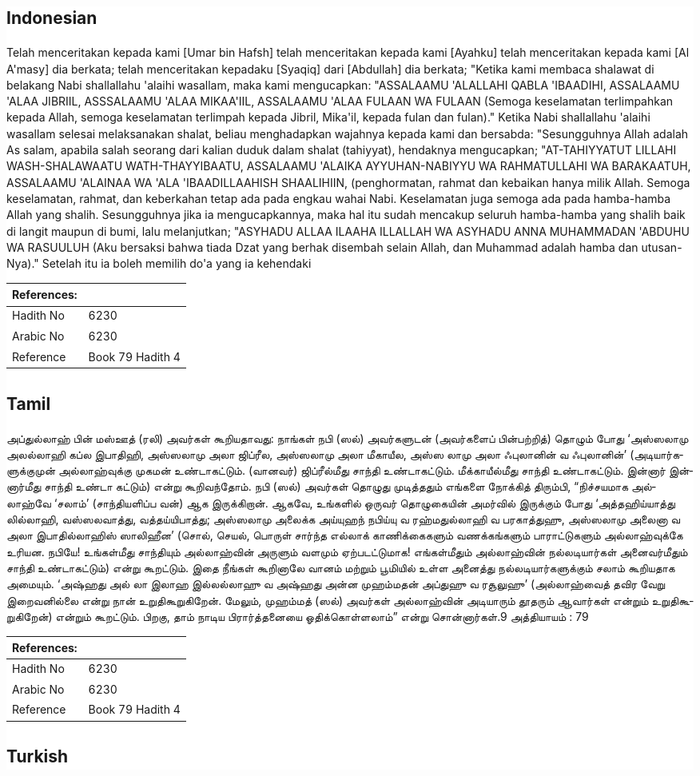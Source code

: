 ## Indonesian


<div dir="ltr" lang="id" style={{fontSize:'larger',backgroundColor:'#f8f9fa',padding:20}}>
Telah menceritakan kepada kami [Umar bin Hafsh] telah menceritakan kepada kami [Ayahku] telah menceritakan kepada kami [Al A'masy] dia berkata; telah menceritakan kepadaku [Syaqiq] dari [Abdullah] dia berkata; "Ketika kami membaca shalawat di belakang Nabi shallallahu 'alaihi wasallam, maka kami mengucapkan: "ASSALAAMU 'ALALLAHI QABLA 'IBAADIHI, ASSALAAMU 'ALAA JIBRIIL, ASSSALAAMU 'ALAA MIKAA'IIL, ASSALAAMU 'ALAA FULAAN WA FULAAN (Semoga keselamatan terlimpahkan kepada Allah, semoga keselamatan terlimpah kepada Jibril, Mika'il, kepada fulan dan fulan)." Ketika Nabi shallallahu 'alaihi wasallam selesai melaksanakan shalat, beliau menghadapkan wajahnya kepada kami dan bersabda: "Sesungguhnya Allah adalah As salam, apabila salah seorang dari kalian duduk dalam shalat (tahiyyat), hendaknya mengucapkan; "AT-TAHIYYATUT LILLAHI WASH-SHALAWAATU WATH-THAYYIBAATU, ASSALAAMU 'ALAIKA AYYUHAN-NABIYYU WA RAHMATULLAHI WA BARAKAATUH, ASSALAAMU 'ALAINAA WA 'ALA 'IBAADILLAAHISH SHAALIHIIN, (penghormatan, rahmat dan kebaikan hanya milik Allah. Semoga keselamatan, rahmat, dan keberkahan tetap ada pada engkau wahai Nabi. Keselamatan juga semoga ada pada hamba-hamba Allah yang shalih. Sesungguhnya jika ia mengucapkannya, maka hal itu sudah mencakup seluruh hamba-hamba yang shalih baik di langit maupun di bumi, lalu melanjutkan; "ASYHADU ALLAA ILAAHA ILLALLAH WA ASYHADU ANNA MUHAMMADAN 'ABDUHU WA RASUULUH (Aku bersaksi bahwa tiada Dzat yang berhak disembah selain Allah, dan Muhammad adalah hamba dan utusan-Nya)." Setelah itu ia boleh memilih do'a yang ia kehendaki
</div>
<div style={{backgroundColor:'#f8f9fa',padding:20, marginBottom: 10}}><table> <thead> <tr> <th>References:</th> <th></th> </tr> </thead> <tbody><tr><td>Hadith No</td><td>6230</td></tr><tr><td>Arabic No</td><td>6230</td></tr><tr><td>Reference</td><td>Book 79 Hadith 4</td></tr></tbody></table></div>

## Tamil


<div dir="ltr" lang="ta" style={{fontSize:'larger',backgroundColor:'#f8f9fa',padding:20}}>
அப்துல்லாஹ் பின் மஸ்ஊத் (ரலி) அவர்கள் கூறியதாவது: நாங்கள் நபி (ஸல்) அவர்களுடன் (அவர்களைப் பின்பற்றித்) தொழும் போது ‘அஸ்ஸலாமு அலல்லாஹி கப்ல இபாதிஹி, அஸ்ஸலாமு அலா ஜிப்ரீல, அஸ்ஸலாமு அலா மீகாயீல, அஸ்ஸ லாமு அலா ஃபுலானின் வ ஃபுலானின்’ (அடியார்களுக்குமுன் அல்லாஹ்வுக்கு முகமன் உண்டாகட்டும். (வானவர்) ஜிப்ரீல்மீது சாந்தி உண்டாகட்டும். மீக்காயீல்மீது சாந்தி உண்டாகட்டும். இன்னார் இன்னார்மீது சாந்தி உண்டா கட்டும்) என்று கூறிவந்தோம். நபி (ஸல்) அவர்கள் தொழுது முடித்ததும் எங்களை நோக்கித் திரும்பி, “நிச்சயமாக அல்லாஹ்வே ‘சலாம்’ (சாந்தியளிப்ப வன்) ஆக இருக்கிறான். ஆகவே, உங்களில் ஒருவர் தொழுகையின் அமர்வில் இருக்கும் போது ‘அத்தஹிய்யாத்து லில்லாஹி, வஸ்ஸலவாத்து, வத்தய்யிபாத்து; அஸ்ஸலாமு அலைக்க அய்யுஹந் நபிய்யு வ ரஹ்மதுல்லாஹி வ பரகாத்துஹு, அஸ்ஸலாமு அலைனா வ அலா இபாதில்லாஹிஸ் ஸாலிஹீன’ (சொல், செயல், பொருள் சார்ந்த எல்லாக் காணிக்கைகளும் வணக்கங்களும் பாராட்டுகளும் அல்லாஹ்வுக்கே உரியன. நபியே! உங்கள்மீது சாந்தியும் அல்லாஹ்வின் அருளும் வளமும் ஏற்படட்டுமாக! எங்கள்மீதும் அல்லாஹ்வின் நல்லடியார்கள் அனைவர்மீதும் சாந்தி உண்டாகட்டும்) என்று கூறட்டும். இதை நீங்கள் கூறினாலே வானம் மற்றும் பூமியில் உள்ள அனைத்து நல்லடியார்களுக்கும் சலாம் கூறியதாக அமையும். ‘அஷ்ஹது அல் லா இலாஹ இல்லல்லாஹு வ அஷ்ஹது அன்ன முஹம்மதன் அப்துஹு வ ரசூலுஹு’ (அல்லாஹ்வைத் தவிர வேறு இறைவனில்லை என்று நான் உறுதிகூறுகிறேன். மேலும், முஹம்மத் (ஸல்) அவர்கள் அல்லாஹ்வின் அடியாரும் தூதரும் ஆவார்கள் என்றும் உறுதிகூறுகிறேன்) என்றும் கூறட்டும். பிறகு, தாம் நாடிய பிரார்த்தனையை ஓதிக்கொள்ளலாம்” என்று சொன்னார்கள்.9 அத்தியாயம் : 79
</div>
<div style={{backgroundColor:'#f8f9fa',padding:20, marginBottom: 10}}><table> <thead> <tr> <th>References:</th> <th></th> </tr> </thead> <tbody><tr><td>Hadith No</td><td>6230</td></tr><tr><td>Arabic No</td><td>6230</td></tr><tr><td>Reference</td><td>Book 79 Hadith 4</td></tr></tbody></table></div>

## Turkish

